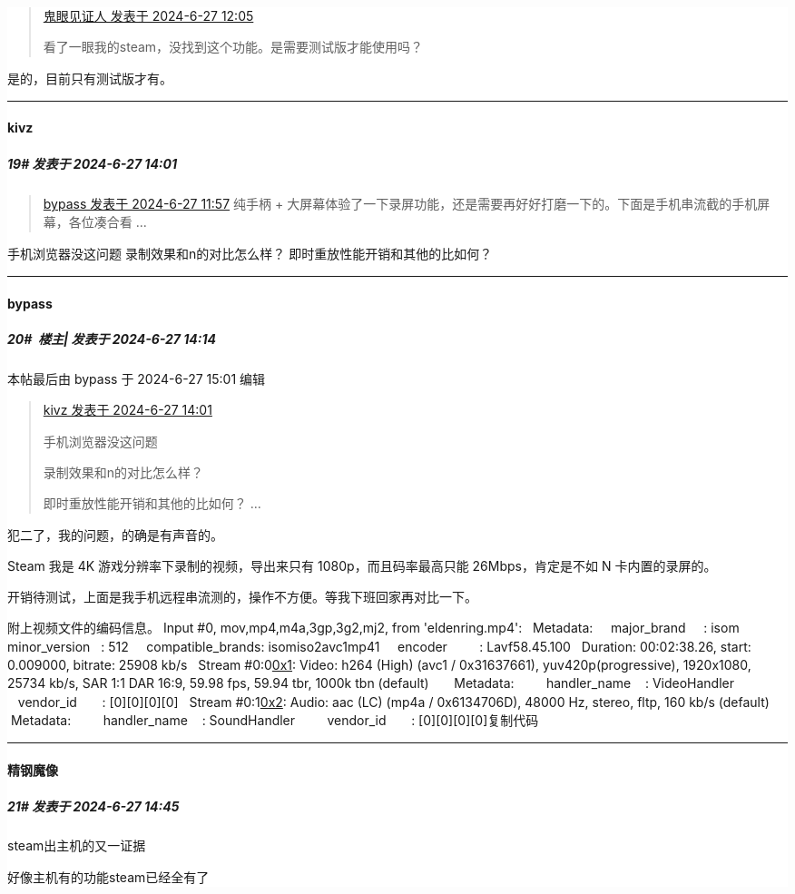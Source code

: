 <blockquote><a href="httphttps://bbs.saraba1st.com/2b/forum.php?mod=redirect&amp;goto=findpost&amp;pid=65398659&amp;ptid=2189152" target="_blank">鬼眼见证人 发表于 2024-6-27 12:05</a>

看了一眼我的steam，没找到这个功能。是需要测试版才能使用吗？</blockquote>
是的，目前只有测试版才有。

*****

####  kivz  
##### 19#       发表于 2024-6-27 14:01

<blockquote><a href="httphttps://bbs.saraba1st.com/2b/forum.php?mod=redirect&amp;goto=findpost&amp;pid=65398526&amp;ptid=2189152" target="_blank">bypass 发表于 2024-6-27 11:57</a>
纯手柄 + 大屏幕体验了一下录屏功能，还是需要再好好打磨一下的。下面是手机串流截的手机屏幕，各位凑合看 ...</blockquote>
手机浏览器没这问题
录制效果和n的对比怎么样？
即时重放性能开销和其他的比如何？

*****

####  bypass  
##### 20#         楼主| 发表于 2024-6-27 14:14

 本帖最后由 bypass 于 2024-6-27 15:01 编辑 
<blockquote><a href="httphttps://bbs.saraba1st.com/2b/forum.php?mod=redirect&amp;goto=findpost&amp;pid=65400022&amp;ptid=2189152" target="_blank">kivz 发表于 2024-6-27 14:01</a>

手机浏览器没这问题

录制效果和n的对比怎么样？

即时重放性能开销和其他的比如何？ ...</blockquote>
犯二了，我的问题，的确是有声音的。

Steam 我是 4K 游戏分辨率下录制的视频，导出来只有 1080p，而且码率最高只能 26Mbps，肯定是不如 N 卡内置的录屏的。

开销待测试，上面是我手机远程串流测的，操作不方便。等我下班回家再对比一下。

附上视频文件的编码信息。
 Input #0, mov,mp4,m4a,3gp,3g2,mj2, from 'eldenring.mp4':   Metadata:     major_brand     : isom     minor_version   : 512     compatible_brands: isomiso2avc1mp41     encoder         : Lavf58.45.100   Duration: 00:02:38.26, start: 0.009000, bitrate: 25908 kb/s   Stream #0:0[0x1](und): Video: h264 (High) (avc1 / 0x31637661), yuv420p(progressive), 1920x1080, 25734 kb/s, SAR 1:1 DAR 16:9, 59.98 fps, 59.94 tbr, 1000k tbn (default)       Metadata:         handler_name    : VideoHandler         vendor_id       : [0][0][0][0]   Stream #0:1[0x2](und): Audio: aac (LC) (mp4a / 0x6134706D), 48000 Hz, stereo, fltp, 160 kb/s (default)       Metadata:         handler_name    : SoundHandler         vendor_id       : [0][0][0][0]复制代码

*****

####  精钢魔像  
##### 21#       发表于 2024-6-27 14:45

steam出主机的又一证据

好像主机有的功能steam已经全有了
